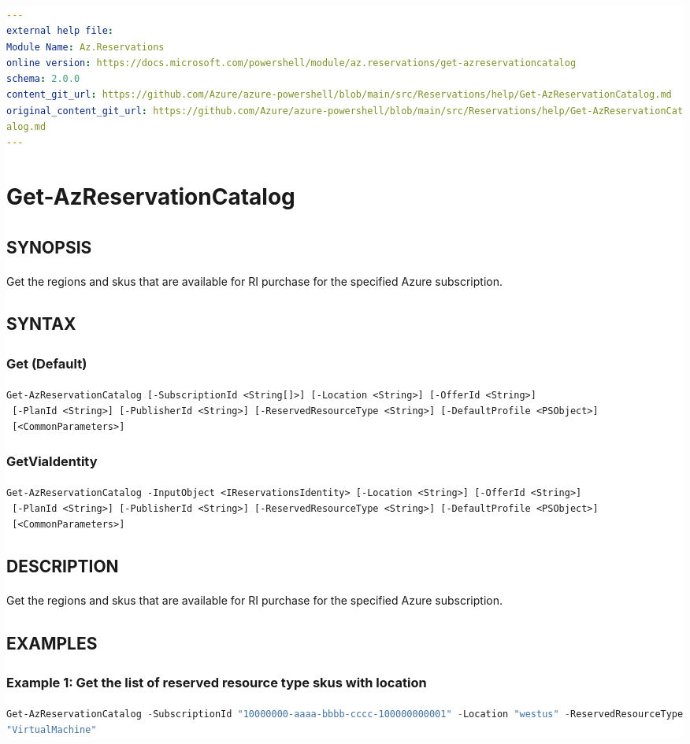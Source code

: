 ```yaml
---
external help file: 
Module Name: Az.Reservations
online version: https://docs.microsoft.com/powershell/module/az.reservations/get-azreservationcatalog
schema: 2.0.0
content_git_url: https://github.com/Azure/azure-powershell/blob/main/src/Reservations/help/Get-AzReservationCatalog.md
original_content_git_url: https://github.com/Azure/azure-powershell/blob/main/src/Reservations/help/Get-AzReservationCatalog.md
---
```


# Get-AzReservationCatalog

## SYNOPSIS
Get the regions and skus that are available for RI purchase for the specified Azure subscription.

## SYNTAX

### Get (Default)
```
Get-AzReservationCatalog [-SubscriptionId <String[]>] [-Location <String>] [-OfferId <String>]
 [-PlanId <String>] [-PublisherId <String>] [-ReservedResourceType <String>] [-DefaultProfile <PSObject>]
 [<CommonParameters>]
```

### GetViaIdentity
```
Get-AzReservationCatalog -InputObject <IReservationsIdentity> [-Location <String>] [-OfferId <String>]
 [-PlanId <String>] [-PublisherId <String>] [-ReservedResourceType <String>] [-DefaultProfile <PSObject>]
 [<CommonParameters>]
```

## DESCRIPTION
Get the regions and skus that are available for RI purchase for the specified Azure subscription.

## EXAMPLES

### Example 1: Get the list of reserved resource type skus with location
```powershell
Get-AzReservationCatalog -SubscriptionId "10000000-aaaa-bbbb-cccc-100000000001" -Location "westus" -ReservedResourceType "VirtualMachine"
```

